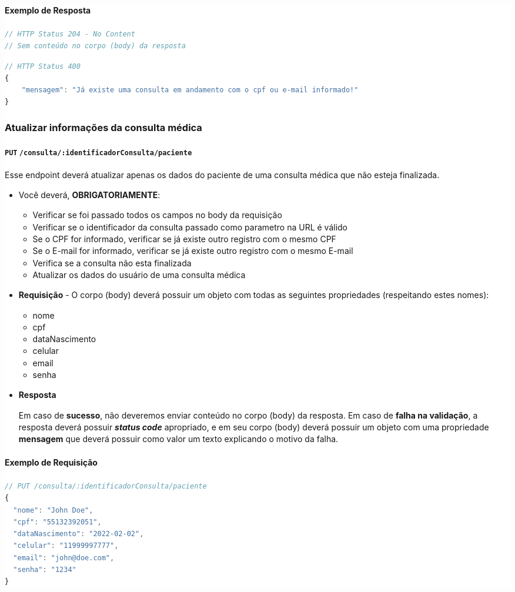 #### Exemplo de Resposta

```javascript
// HTTP Status 204 - No Content
// Sem conteúdo no corpo (body) da resposta
```

```javascript
// HTTP Status 400
{
    "mensagem": "Já existe uma consulta em andamento com o cpf ou e-mail informado!"
}
```

### Atualizar informações da consulta médica

#### `PUT` `/consulta/:identificadorConsulta/paciente`

Esse endpoint deverá atualizar apenas os dados do paciente de uma consulta médica que não esteja finalizada.

- Você deverá, **OBRIGATORIAMENTE**:

  - Verificar se foi passado todos os campos no body da requisição
  - Verificar se o identificador da consulta passado como parametro na URL é válido
  - Se o CPF for informado, verificar se já existe outro registro com o mesmo CPF
  - Se o E-mail for informado, verificar se já existe outro registro com o mesmo E-mail
  - Verifica se a consulta não esta finalizada
  - Atualizar os dados do usuário de uma consulta médica

- **Requisição** - O corpo (body) deverá possuir um objeto com todas as seguintes propriedades (respeitando estes nomes):

  - nome
  - cpf
  - dataNascimento
  - celular
  - email
  - senha

- **Resposta**

  Em caso de **sucesso**, não deveremos enviar conteúdo no corpo (body) da resposta.
  Em caso de **falha na validação**, a resposta deverá possuir **_status code_** apropriado, e em seu corpo (body) deverá possuir um objeto com uma propriedade **mensagem** que deverá possuir como valor um texto explicando o motivo da falha.

#### Exemplo de Requisição

```javascript
// PUT /consulta/:identificadorConsulta/paciente
{
  "nome": "John Doe",
  "cpf": "55132392051",
  "dataNascimento": "2022-02-02",
  "celular": "11999997777",
  "email": "john@doe.com",
  "senha": "1234"
}
```
